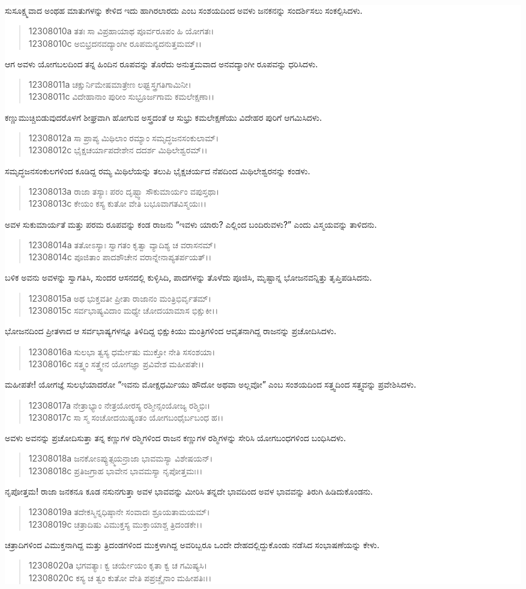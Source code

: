ಸುಸೂಕ್ಷ್ಮವಾದ ಅಂಥಹ ಮಾತುಗಳನ್ನು ಕೇಳಿದ ಇದು ಹಾಗಿರಲಾರದು ಎಂಬ ಸಂಶಯದಿಂದ ಅವಳು ಜನಕನನ್ನು ಸಂದರ್ಶಿಸಲು ಸಂಕಲ್ಪಿಸಿದಳು.

> 12308010a ತತಃ ಸಾ ವಿಪ್ರಹಾಯಾಥ ಪೂರ್ವರೂಪಂ ಹಿ ಯೋಗತಃ।  
12308010c ಅಬಿಭ್ರದನವದ್ಯಾಂಗೀ ರೂಪಮನ್ಯದನುತ್ತಮಮ್।।

ಆಗ ಅವಳು ಯೋಗಬಲದಿಂದ ತನ್ನ ಹಿಂದಿನ ರೂಪವನ್ನು ತೊರೆದು ಅನುತ್ತಮವಾದ ಅನವದ್ಯಾಂಗೀ ರೂಪವನ್ನು ಧರಿಸಿದಳು.

> 12308011a ಚಕ್ಷುರ್ನಿಮೇಷಮಾತ್ರೇಣ ಲಘ್ವಸ್ತ್ರಗತಿಗಾಮಿನೀ।  
12308011c ವಿದೇಹಾನಾಂ ಪುರೀಂ ಸುಭ್ರೂರ್ಜಗಾಮ ಕಮಲೇಕ್ಷಣಾ।।

ಕಣ್ಣುಮುಚ್ಚಿಬಿಡುವುದರೊಳಗೆ ಶೀಘ್ರವಾಗಿ ಹೋಗುವ ಅಸ್ತ್ರದಂತೆ ಆ ಸುಭ್ರು ಕಮಲೇಕ್ಷಣೆಯು ವಿದೇಹರ ಪುರಿಗೆ ಆಗಮಿಸಿದಳು.

> 12308012a ಸಾ ಪ್ರಾಪ್ಯ ಮಿಥಿಲಾಂ ರಮ್ಯಾಂ ಸಮೃದ್ಧಜನಸಂಕುಲಾಮ್।  
12308012c ಭೈಕ್ಷಚರ್ಯಾಪದೇಶೇನ ದದರ್ಶ ಮಿಥಿಲೇಶ್ವರಮ್।।

ಸಮೃದ್ಧಜನಸಂಕುಲಗಳಿಂದ ಕೂಡಿದ್ದ ರಮ್ಯ ಮಿಥಿಲೆಯನ್ನು ತಲುಪಿ ಭೈಕ್ಷಚರ್ಯದ ನೆಪದಿಂದ ಮಿಥಿಲೇಶ್ವರನನ್ನು ಕಂಡಳು.

> 12308013a ರಾಜಾ ತಸ್ಯಾಃ ಪರಂ ದೃಷ್ಟ್ವಾ ಸೌಕುಮಾರ್ಯಂ ವಪುಸ್ತಥಾ।  
12308013c ಕೇಯಂ ಕಸ್ಯ ಕುತೋ ವೇತಿ ಬಭೂವಾಗತವಿಸ್ಮಯಃ।।

ಅವಳ ಸುಕುಮಾರ್ಯತೆ ಮತ್ತು ಪರಮ ರೂಪವನ್ನು ಕಂಡ ರಾಜನು “ಇವಳು ಯಾರು? ಎಲ್ಲಿಂದ ಬಂದಿರುವಳು?” ಎಂದು ವಿಸ್ಮಯವನ್ನು ತಾಳಿದನು.

> 12308014a ತತೋಽಸ್ಯಾಃ ಸ್ವಾಗತಂ ಕೃತ್ವಾ ವ್ಯಾದಿಶ್ಯ ಚ ವರಾಸನಮ್।  
12308014c ಪೂಜಿತಾಂ ಪಾದಶೌಚೇನ ವರಾನ್ನೇನಾಪ್ಯತರ್ಪಯತ್।।

ಬಳಿಕ ಅವನು ಅವಳನ್ನು ಸ್ವಾಗತಿಸಿ, ಸುಂದರ ಆಸನದಲ್ಲಿ ಕುಳ್ಳಿಸಿದಿ, ಪಾದಗಳನ್ನು ತೊಳೆದು ಪೂಜಿಸಿ, ಮೃಷ್ಟಾನ್ನ ಭೋಜನವನ್ನಿತ್ತು ತೃಪ್ತಿಪಡಿಸಿದನು.

> 12308015a ಅಥ ಭುಕ್ತವತೀ ಪ್ರೀತಾ ರಾಜಾನಂ ಮಂತ್ರಿಭಿರ್ವೃತಮ್।  
12308015c ಸರ್ವಭಾಷ್ಯವಿದಾಂ ಮಧ್ಯೇ ಚೋದಯಾಮಾಸ ಭಿಕ್ಷುಕೀ।।

ಭೋಜನದಿಂದ ಪ್ರೀತಳಾದ ಆ ಸರ್ವಭಾಷ್ಯಗಳನ್ನೂ ತಿಳಿದಿದ್ದ ಭಿಕ್ಷುಕಿಯು ಮಂತ್ರಿಗಳಿಂದ ಆವೃತನಾಗಿದ್ದ ರಾಜನನ್ನು ಪ್ರಚೋದಿಸಿದಳು.

> 12308016a ಸುಲಭಾ ತ್ವಸ್ಯ ಧರ್ಮೇಷು ಮುಕ್ತೋ ನೇತಿ ಸಸಂಶಯಾ।  
12308016c ಸತ್ತ್ವಂ ಸತ್ತ್ವೇನ ಯೋಗಜ್ಞಾ ಪ್ರವಿವೇಶ ಮಹೀಪತೇ।।

ಮಹೀಪತೇ! ಯೋಗಜ್ಞೆ ಸುಲಭೆಯಾದರೋ “ಇವನು ಮೋಕ್ಷಧರ್ಮಿಯು ಹೌದೋ ಅಥವಾ ಅಲ್ಲವೋ” ಎಂಬ ಸಂಶಯದಿಂದ ಸತ್ತ್ವದಿಂದ ಸತ್ತ್ವವನ್ನು ಪ್ರವೇಶಿಸಿದಳು.

> 12308017a ನೇತ್ರಾಭ್ಯಾಂ ನೇತ್ರಯೋರಸ್ಯ ರಶ್ಮೀನ್ಸಂಯೋಜ್ಯ ರಶ್ಮಿಭಿಃ।  
12308017c ಸಾ ಸ್ಮ ಸಂಚೋದಯಿಷ್ಯಂತಂ ಯೋಗಬಂಧೈರ್ಬಬಂಧ ಹ।।

ಅವಳು ಅವನನ್ನು ಪ್ರಚೋದಿಸುತ್ತಾ ತನ್ನ ಕಣ್ಣುಗಳ ರಶ್ಮಿಗಳಿಂದ ರಾಜನ ಕಣ್ಣುಗಳ ರಶ್ಮಿಗಳನ್ನು ಸೇರಿಸಿ ಯೋಗಬಂಧಗಳಿಂದ ಬಂಧಿಸಿದಳು.

> 12308018a ಜನಕೋಽಪ್ಯುತ್ಸ್ಮಯನ್ರಾಜಾ ಭಾವಮಸ್ಯಾ ವಿಶೇಷಯನ್।  
12308018c ಪ್ರತಿಜಗ್ರಾಹ ಭಾವೇನ ಭಾವಮಸ್ಯಾ ನೃಪೋತ್ತಮಃ।।

ನೃಪೋತ್ತಮ! ರಾಜಾ ಜನಕನೂ ಕೂಡ ನಸುನಗುತ್ತಾ ಅವಳ ಭಾವವನ್ನು ಮೀರಿಸಿ ತನ್ನದೇ ಭಾವದಿಂದ ಅವಳ ಭಾವವನ್ನು ತಿರುಗಿ ಹಿಡಿದುಕೊಂಡನು.

> 12308019a ತದೇಕಸ್ಮಿನ್ನಧಿಷ್ಠಾನೇ ಸಂವಾದಃ ಶ್ರೂಯತಾಮಯಮ್।  
12308019c ಚತ್ರಾದಿಷು ವಿಮುಕ್ತಸ್ಯ ಮುಕ್ತಾಯಾಶ್ಚ ತ್ರಿದಂಡಕೇ।।

ಚತ್ರಾದಿಗಳಿಂದ ವಿಮುಕ್ತನಾಗಿದ್ದ ಮತ್ತು ತ್ರಿದಂಡಗಳಿಂದ ಮುಕ್ತಳಾಗಿದ್ದ ಅವರಿಬ್ಬರೂ ಒಂದೇ ದೇಹದಲ್ಲಿದ್ದುಕೊಂಡು ನಡೆಸಿದ ಸಂಭಾಷಣೆಯನ್ನು ಕೇಳು.

> 12308020a ಭಗವತ್ಯಾಃ ಕ್ವ ಚರ್ಯೇಯಂ ಕೃತಾ ಕ್ವ ಚ ಗಮಿಷ್ಯಸಿ।  
12308020c ಕಸ್ಯ ಚ ತ್ವಂ ಕುತೋ ವೇತಿ ಪಪ್ರಚ್ಚೈನಾಂ ಮಹೀಪತಿಃ।।
